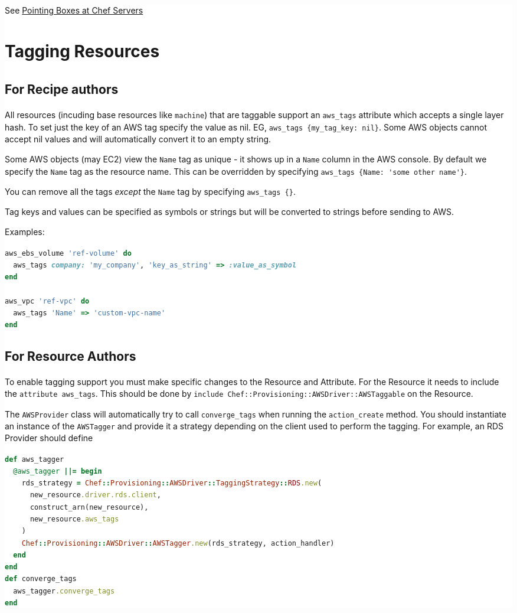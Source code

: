 See [Pointing Boxes at Chef Servers](https://github.com/chef/chef-provisioning/blob/master/README.md#pointing-boxes-at-chef-servers)

# Tagging Resources

## For Recipe authors

All resources (incuding base resources like `machine`) that are taggable support an `aws_tags` attribute which accepts a single layer hash.  To set just the key of an AWS tag specify the value as nil.  EG, `aws_tags {my_tag_key: nil}`.  Some AWS objects cannot accept nil values and will automatically convert it to an empty string.

Some AWS objects (may EC2) view the `Name` tag as unique - it shows up in a `Name` column in the AWS console.  By default we specify the `Name` tag as the resource name.  This can be overridden by specifying `aws_tags {Name: 'some other name'}`.

You can remove all the tags _except_ the `Name` tag by specifying `aws_tags {}`.

Tag keys and values can be specified as symbols or strings but will be converted to strings before sending to AWS.

Examples:

```ruby
aws_ebs_volume 'ref-volume' do
  aws_tags company: 'my_company', 'key_as_string' => :value_as_symbol
end

aws_vpc 'ref-vpc' do
  aws_tags 'Name' => 'custom-vpc-name'
end
```

## For Resource Authors

To enable tagging support you must make specific changes to the Resource and Attribute.  For the Resource it needs to include the `attribute aws_tags`.  This should be done by `include Chef::Provisioning::AWSDriver::AWSTaggable` on the Resource.

The `AWSProvider` class will automatically try to call `converge_tags` when running the `action_create` method.  You should instantiate an instance of the `AWSTagger` and provide it a strategy depending on the client used to perform the tagging.  For example, an RDS Provider should define

```ruby
def aws_tagger
  @aws_tagger ||= begin
    rds_strategy = Chef::Provisioning::AWSDriver::TaggingStrategy::RDS.new(
      new_resource.driver.rds.client,
      construct_arn(new_resource),
      new_resource.aws_tags
    )
    Chef::Provisioning::AWSDriver::AWSTagger.new(rds_strategy, action_handler)
  end
end
def converge_tags
  aws_tagger.converge_tags
end
```
